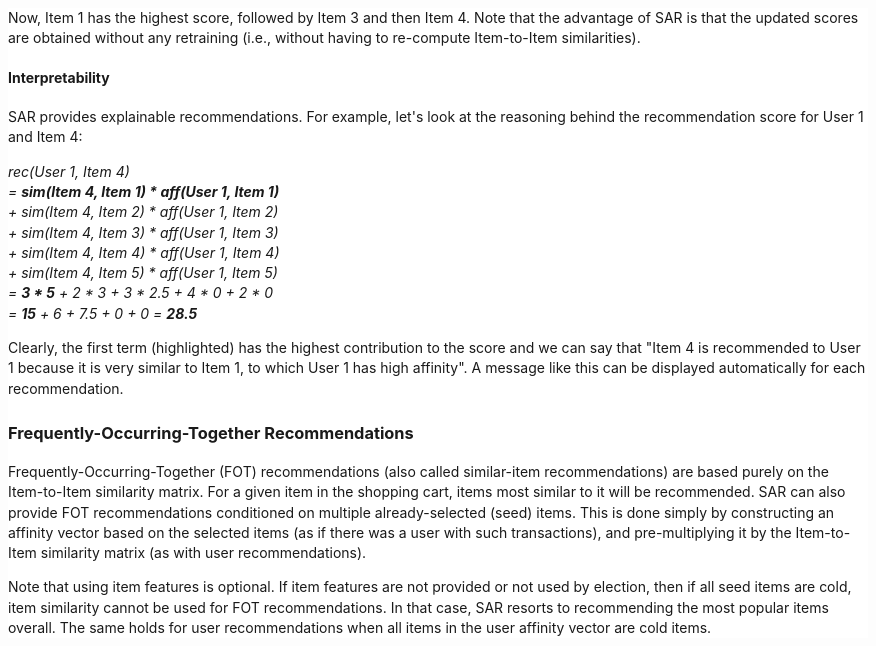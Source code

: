 Now, Item 1 has the highest score, followed by Item 3 and then Item 4. Note that the advantage of SAR is that the updated scores are obtained without any retraining (i.e., without having to re-compute Item-to-Item similarities).

#### Interpretability

SAR provides explainable recommendations. For example, let's look at the reasoning behind the recommendation score for User 1 and  Item 4:

*rec(User 1, Item 4)*  
*= **sim(Item 4, Item 1) &ast; aff(User 1, Item 1)***  
*+ sim(Item 4, Item 2) &ast; aff(User 1, Item 2)*  
*+ sim(Item 4, Item 3) &ast; aff(User 1, Item 3)*  
*+ sim(Item 4, Item 4) &ast; aff(User 1, Item 4)*  
*+ sim(Item 4, Item 5) &ast; aff(User 1, Item 5)*  
*= **3 &ast; 5** + 2 &ast; 3 + 3 &ast; 2.5 + 4 &ast; 0 + 2 &ast; 0*  
*= **15** + 6 + 7.5 + 0 + 0 = **28.5***

Clearly, the first term (highlighted) has the highest contribution to the score and we can say that "Item 4 is recommended to User 1 because it is very similar to Item 1, to which User 1 has high affinity". A message like this can be displayed automatically for each recommendation.

### Frequently-Occurring-Together Recommendations

Frequently-Occurring-Together (FOT) recommendations (also called  similar-item recommendations) are based purely on the Item-to-Item similarity matrix. For a given item in the shopping cart, items most similar to it will be recommended. SAR can also provide FOT recommendations conditioned on multiple already-selected (seed) items. This is done simply by constructing an affinity vector based on the selected items (as if there was a user with such transactions), and pre-multiplying it by the Item-to-Item similarity matrix (as with user recommendations).

Note that using item features is optional. If item features are not provided or not used by election, then if all seed items are cold, item similarity cannot be used for FOT recommendations. In that case, SAR resorts to recommending the most popular items overall. The same holds for user recommendations when all items in the user affinity vector are cold items.


